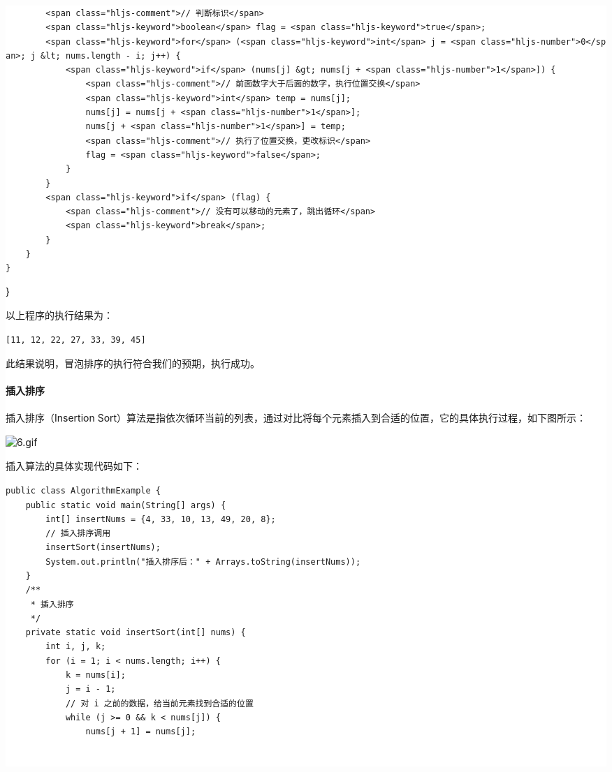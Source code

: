             <span class="hljs-comment">// 判断标识</span>
            <span class="hljs-keyword">boolean</span> flag = <span class="hljs-keyword">true</span>;
            <span class="hljs-keyword">for</span> (<span class="hljs-keyword">int</span> j = <span class="hljs-number">0</span>; j &lt; nums.length - i; j++) {
                <span class="hljs-keyword">if</span> (nums[j] &gt; nums[j + <span class="hljs-number">1</span>]) {
                    <span class="hljs-comment">// 前面数字大于后面的数字，执行位置交换</span>
                    <span class="hljs-keyword">int</span> temp = nums[j];
                    nums[j] = nums[j + <span class="hljs-number">1</span>];
                    nums[j + <span class="hljs-number">1</span>] = temp;
                    <span class="hljs-comment">// 执行了位置交换，更改标识</span>
                    flag = <span class="hljs-keyword">false</span>;
                }
            }
            <span class="hljs-keyword">if</span> (flag) {
                <span class="hljs-comment">// 没有可以移动的元素了，跳出循环</span>
                <span class="hljs-keyword">break</span>;
            }
        }
    }
}
</code></pre>
<p data-nodeid="43">以上程序的执行结果为：</p>
<pre class="lang-java" data-nodeid="44"><code data-language="java">[<span class="hljs-number">11</span>, <span class="hljs-number">12</span>, <span class="hljs-number">22</span>, <span class="hljs-number">27</span>, <span class="hljs-number">33</span>, <span class="hljs-number">39</span>, <span class="hljs-number">45</span>]
</code></pre>
<p data-nodeid="45">此结果说明，冒泡排序的执行符合我们的预期，执行成功。</p>
<h4 data-nodeid="4990" class="">插入排序</h4>

<p data-nodeid="5552">插入排序（Insertion Sort）算法是指依次循环当前的列表，通过对比将每个元素插入到合适的位置，它的具体执行过程，如下图所示：</p>
<p data-nodeid="5553" class=""><img src="https://s0.lgstatic.com/i/image/M00/22/BA/CgqCHl7sZS-ACg-PAAdMJPx9y3w961.gif" alt="6.gif" data-nodeid="5557"></p>


<p data-nodeid="49">插入算法的具体实现代码如下：</p>
<pre class="lang-java" data-nodeid="50"><code data-language="java"><span class="hljs-keyword">public</span> <span class="hljs-class"><span class="hljs-keyword">class</span> <span class="hljs-title">AlgorithmExample</span> </span>{
    <span class="hljs-function"><span class="hljs-keyword">public</span> <span class="hljs-keyword">static</span> <span class="hljs-keyword">void</span> <span class="hljs-title">main</span><span class="hljs-params">(String[] args)</span> </span>{
        <span class="hljs-keyword">int</span>[] insertNums = {<span class="hljs-number">4</span>, <span class="hljs-number">33</span>, <span class="hljs-number">10</span>, <span class="hljs-number">13</span>, <span class="hljs-number">49</span>, <span class="hljs-number">20</span>, <span class="hljs-number">8</span>};
        <span class="hljs-comment">// 插入排序调用</span>
        insertSort(insertNums);
        System.out.println(<span class="hljs-string">"插入排序后："</span> + Arrays.toString(insertNums));
    }
    <span class="hljs-comment">/**
     * 插入排序
     */</span>
    <span class="hljs-function"><span class="hljs-keyword">private</span> <span class="hljs-keyword">static</span> <span class="hljs-keyword">void</span> <span class="hljs-title">insertSort</span><span class="hljs-params">(<span class="hljs-keyword">int</span>[] nums)</span> </span>{
        <span class="hljs-keyword">int</span> i, j, k;
        <span class="hljs-keyword">for</span> (i = <span class="hljs-number">1</span>; i &lt; nums.length; i++) {
            k = nums[i];
            j = i - <span class="hljs-number">1</span>;
            <span class="hljs-comment">// 对 i 之前的数据，给当前元素找到合适的位置</span>
            <span class="hljs-keyword">while</span> (j &gt;= <span class="hljs-number">0</span> &amp;&amp; k &lt; nums[j]) {
                nums[j + <span class="hljs-number">1</span>] = nums[j];